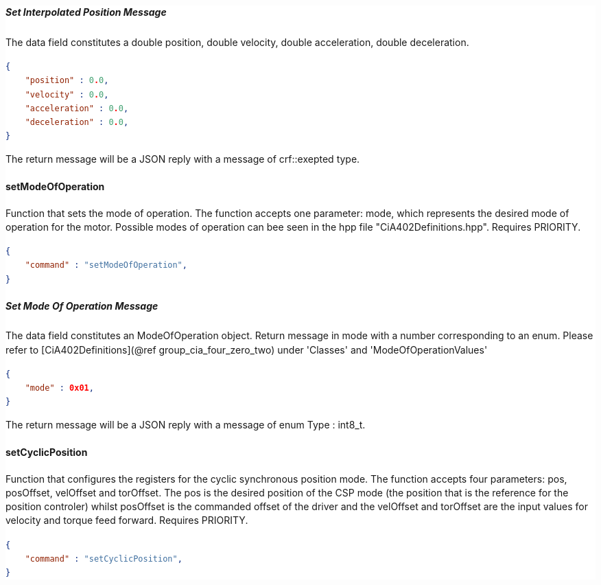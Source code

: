 ##### Set Interpolated Position Message

The data field constitutes a double position, double velocity, double acceleration, double deceleration.

```json
{
    "position" : 0.0,
    "velocity" : 0.0,
    "acceleration" : 0.0,
    "deceleration" : 0.0,
}
```

The return message will be a JSON reply with a message of crf::exepted<bool> type.

#### setModeOfOperation

Function that sets the mode of operation. The function accepts one parameter: mode, which represents the desired mode of operation for the motor. Possible modes of operation can bee seen in the hpp file "CiA402Definitions.hpp".
Requires PRIORITY.

```json
{
    "command" : "setModeOfOperation",
}
```

##### Set Mode Of Operation Message

The data field constitutes an ModeOfOperation object. Return message in mode with a number corresponding to an enum. Please refer to [CiA402Definitions](@ref group_cia_four_zero_two) under 'Classes' and 'ModeOfOperationValues'

```json
{
    "mode" : 0x01,
}
```

The return message will be a JSON reply with a message of enum Type : int8_t.

#### setCyclicPosition

Function that configures the registers for the cyclic synchronous position mode. The function accepts four parameters: pos, posOffset, velOffset and torOffset. The pos is the desired position of the CSP mode (the position that is the reference for the position controler) whilst posOffset is the commanded offset of the driver and the velOffset and torOffset are the input values for velocity and torque feed forward.
Requires PRIORITY.

```json
{
    "command" : "setCyclicPosition",
}
```
